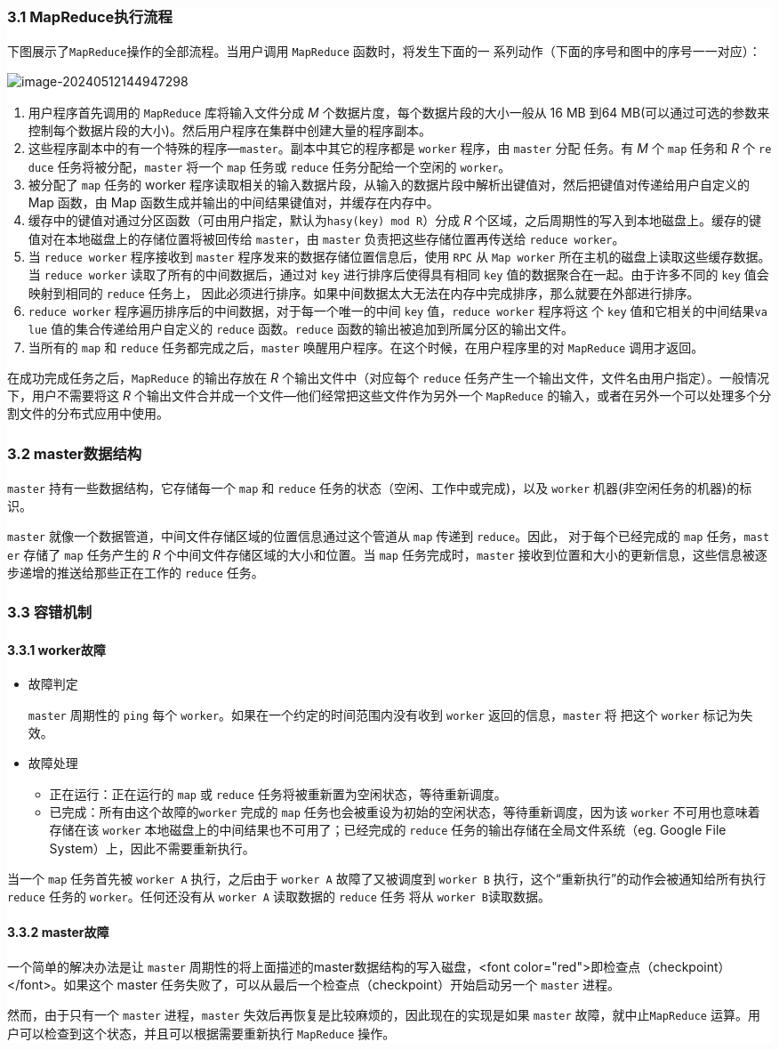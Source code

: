 ### 3.1 MapReduce执行流程

下图展示了`MapReduce`操作的全部流程。当用户调用 `MapReduce` 函数时，将发生下面的一 系列动作（下面的序号和图中的序号一一对应）：

![image-20240512144947298](https://raw.githubusercontent.com/unique-pure/NewPicGoLibrary/main/img/MapReduce_Execution_Overview.png)

1. 用户程序首先调用的 `MapReduce` 库将输入文件分成 $M$ 个数据片度，每个数据片段的大小一般从 $16\text{ MB}$ 到$64\text{ MB}$(可以通过可选的参数来控制每个数据片段的大小)。然后用户程序在集群中创建大量的程序副本。 
2. 这些程序副本中的有一个特殊的程序—`master`。副本中其它的程序都是 `worker` 程序，由 `master` 分配 任务。有 $M$ 个 `map` 任务和 $R$ 个 `reduce` 任务将被分配，`master` 将一个 `map` 任务或 `reduce` 任务分配给一个空闲的 `worker`。
3. 被分配了 `map` 任务的 worker 程序读取相关的输入数据片段，从输入的数据片段中解析出键值对，然后把键值对传递给用户自定义的 Map 函数，由 Map 函数生成并输出的中间结果键值对，并缓存在内存中。 
4. 缓存中的键值对通过分区函数（可由用户指定，默认为`hasy(key) mod R`）分成 $R$ 个区域，之后周期性的写入到本地磁盘上。缓存的键值对在本地磁盘上的存储位置将被回传给 `master`，由 `master` 负责把这些存储位置再传送给 `reduce worker`。
5. 当 `reduce worker` 程序接收到 `master` 程序发来的数据存储位置信息后，使用 `RPC` 从 `Map worker` 所在主机的磁盘上读取这些缓存数据。当 `reduce worker` 读取了所有的中间数据后，通过对 `key` 进行排序后使得具有相同 `key` 值的数据聚合在一起。由于许多不同的 `key` 值会映射到相同的 `reduce` 任务上， 因此必须进行排序。如果中间数据太大无法在内存中完成排序，那么就要在外部进行排序。
6. `reduce worker` 程序遍历排序后的中间数据，对于每一个唯一的中间 `key` 值，`reduce worker` 程序将这 个 `key` 值和它相关的中间结果`value` 值的集合传递给用户自定义的 `reduce` 函数。`reduce` 函数的输出被追加到所属分区的输出文件。
7. 当所有的 `map` 和 `reduce` 任务都完成之后，`master` 唤醒用户程序。在这个时候，在用户程序里的对 `MapReduce` 调用才返回。

在成功完成任务之后，`MapReduce` 的输出存放在 $R$ 个输出文件中（对应每个 `reduce` 任务产生一个输出文件，文件名由用户指定）。一般情况下，用户不需要将这 $R$ 个输出文件合并成一个文件—他们经常把这些文件作为另外一个 `MapReduce` 的输入，或者在另外一个可以处理多个分割文件的分布式应用中使用。

### 3.2 master数据结构

`master` 持有一些数据结构，它存储每一个 `map` 和 `reduce` 任务的状态（空闲、工作中或完成)，以及 `worker` 机器(非空闲任务的机器)的标识。 

`master` 就像一个数据管道，中间文件存储区域的位置信息通过这个管道从 `map` 传递到 `reduce`。因此， 对于每个已经完成的 `map` 任务，`master` 存储了 `map` 任务产生的 $R$ 个中间文件存储区域的大小和位置。当 `map` 任务完成时，`master` 接收到位置和大小的更新信息，这些信息被逐步递增的推送给那些正在工作的 `reduce` 任务。

### 3.3 容错机制

#### 3.3.1 worker故障

* 故障判定

	`master` 周期性的 `ping` 每个 `worker`。如果在一个约定的时间范围内没有收到 `worker` 返回的信息，`master` 将 把这个 `worker` 标记为失效。

* 故障处理

	* 正在运行：正在运行的 `map` 或 `reduce` 任务将被重新置为空闲状态，等待重新调度。
	* 已完成：所有由这个故障的`worker` 完成的 `map` 任务也会被重设为初始的空闲状态，等待重新调度，因为该 `worker` 不可用也意味着存储在该 `worker` 本地磁盘上的中间结果也不可用了；已经完成的 `reduce` 任务的输出存储在全局文件系统（eg. Google File System）上，因此不需要重新执行。



当一个 `map` 任务首先被 `worker A` 执行，之后由于 `worker A` 故障了又被调度到 `worker B` 执行，这个“重新执行”的动作会被通知给所有执行 `reduce` 任务的 `worker`。任何还没有从 `worker A` 读取数据的 `reduce` 任务 将从 `worker B`读取数据。

#### 3.3.2 master故障

一个简单的解决办法是让 `master` 周期性的将上面描述的master数据结构的写入磁盘，&lt;font color=&#34;red&#34;&gt;即检查点（checkpoint）&lt;/font&gt;。如果这个 master 任务失败了，可以从最后一个检查点（checkpoint）开始启动另一个 `master` 进程。

然而，由于只有一个 `master` 进程，`master` 失效后再恢复是比较麻烦的，因此现在的实现是如果 `master` 故障，就中止`MapReduce` 运算。用户可以检查到这个状态，并且可以根据需要重新执行 `MapReduce` 操作。
